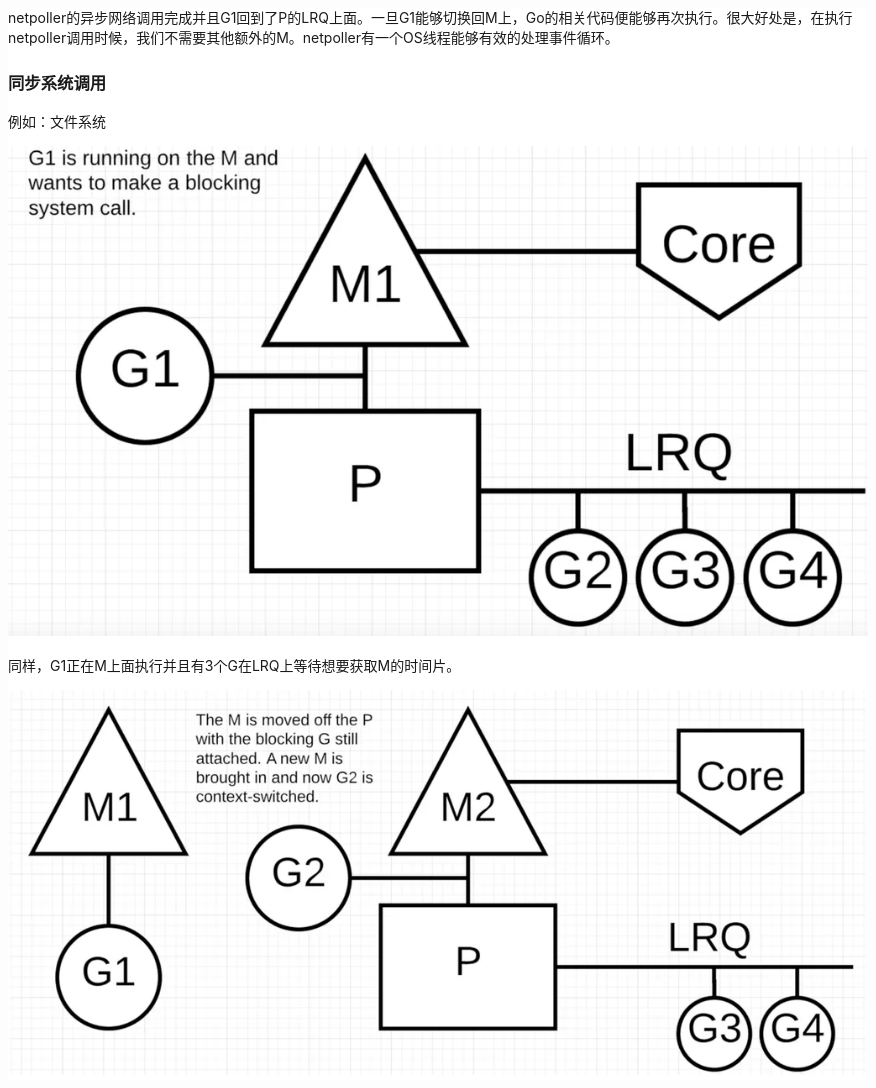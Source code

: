 netpoller的异步网络调用完成并且G1回到了P的LRQ上面。一旦G1能够切换回M上，Go的相关代码便能够再次执行。很大好处是，在执行netpoller调用时候，我们不需要其他额外的M。netpoller有一个OS线程能够有效的处理事件循环。

### 同步系统调用
例如：文件系统

![upload successful](/img/gepvfGUKKnQ897X3kPjT.png)

同样，G1正在M上面执行并且有3个G在LRQ上等待想要获取M的时间片。

![upload successful](/img/nr6aumNVkdunUe69bXhc.png)
